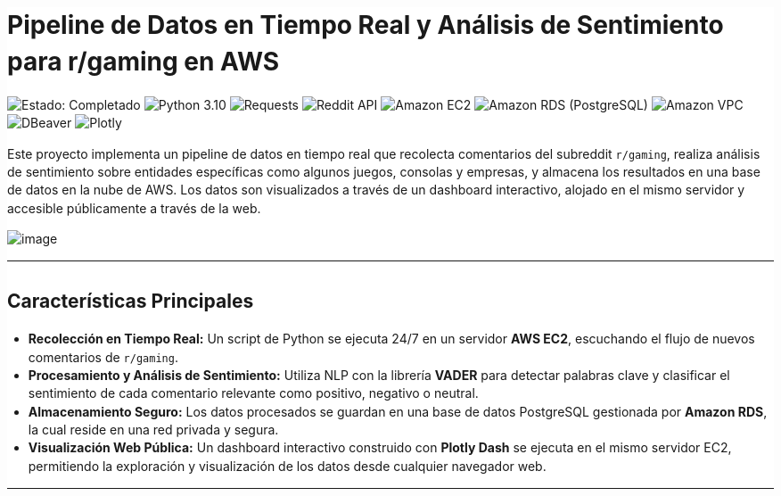 # Pipeline de Datos en Tiempo Real y Análisis de Sentimiento para r/gaming en AWS

<p align="left">
  
  <img src="https://img.shields.io/badge/Estado-Completado-2ECC71?style=flat-square&logo=checkmarx&logoColor=white" alt="Estado: Completado"/>

  
  <img src="https://img.shields.io/badge/Python-3.10-3776AB?style=flat-square&logo=python&logoColor=white" alt="Python 3.10"/>
  <img src="https://img.shields.io/badge/Requests-HTTP_Client-EE4C2C?style=flat-square&logo=python&logoColor=white" alt="Requests"/>

  
  <img src="https://img.shields.io/badge/Reddit_API-Fuente_de_Datos-FF4500?style=flat-square&logo=reddit&logoColor=white" alt="Reddit API"/>

  
  <img src="https://img.shields.io/badge/Amazon_EC2-Servidor_24/7-FF9900?style=flat-square&logo=amazonec2&logoColor=white" alt="Amazon EC2"/>
  <img src="https://img.shields.io/badge/Amazon_RDS-PostgreSQL-527FFF?style=flat-square&logo=amazonrds&logoColor=white" alt="Amazon RDS (PostgreSQL)"/>
  <img src="https://img.shields.io/badge/Amazon_VPC-Red_Privada-232F3E?style=flat-square&logo=amazonaws&logoColor=white" alt="Amazon VPC"/>

  
  <img src="https://img.shields.io/badge/DBeaver-DB_Client-372923?style=flat-square&logo=database&logoColor=white" alt="DBeaver"/>
  <img src="https://img.shields.io/badge/Plotly-Visualización_Interactiva-3F4F75?style=flat-square&logo=plotly&logoColor=white" alt="Plotly"/>
</p>


Este proyecto implementa un pipeline de datos en tiempo real que recolecta comentarios del subreddit `r/gaming`, realiza análisis de sentimiento sobre entidades específicas como algunos juegos, consolas y empresas, y almacena los resultados en una base de datos en la nube de AWS. Los datos son visualizados a través de un dashboard interactivo, alojado en el mismo servidor y accesible públicamente a través de la web.

<img width="739" height="594" alt="image" src="https://github.com/user-attachments/assets/14611ed5-3cd3-4670-8bcd-50976d7179b6" />



---

## Características Principales

-   **Recolección en Tiempo Real:** Un script de Python se ejecuta 24/7 en un servidor **AWS EC2**, escuchando el flujo de nuevos comentarios de `r/gaming`.
-   **Procesamiento y Análisis de Sentimiento:** Utiliza NLP con la librería **VADER** para detectar palabras clave y clasificar el sentimiento de cada comentario relevante como positivo, negativo o neutral.
-   **Almacenamiento Seguro:** Los datos procesados se guardan en una base de datos PostgreSQL gestionada por **Amazon RDS**, la cual reside en una red privada y segura.
-   **Visualización Web Pública:** Un dashboard interactivo construido con **Plotly Dash** se ejecuta en el mismo servidor EC2, permitiendo la exploración y visualización de los datos desde cualquier navegador web.
  
---
